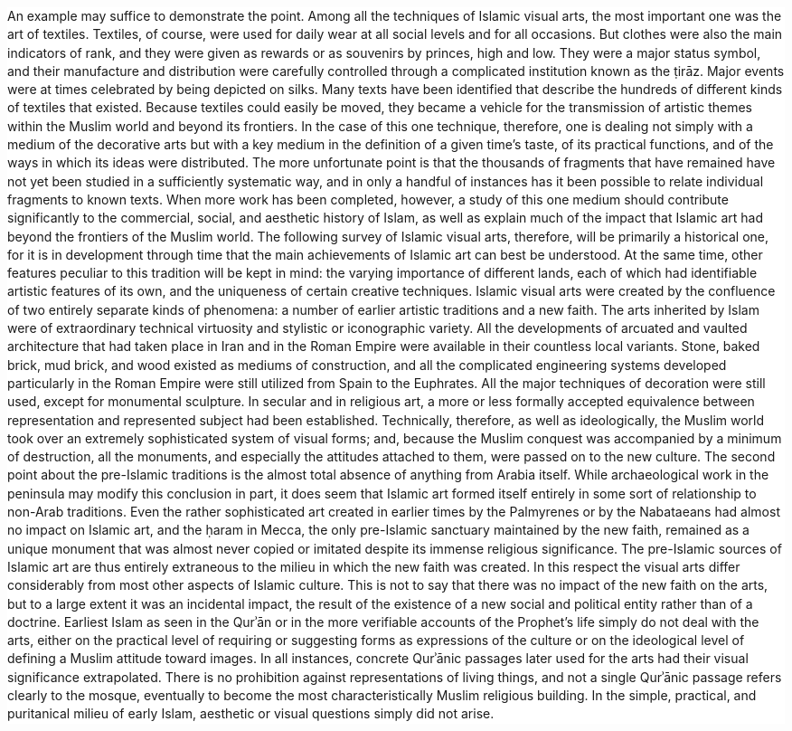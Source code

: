 An example may suffice to demonstrate the point. Among all the techniques of Islamic visual arts, the most important one was the art of textiles. Textiles, of course, were used for daily wear at all social levels and for all occasions. But clothes were also the main indicators of rank, and they were given as rewards or as souvenirs by princes, high and low. They were a major status symbol, and their manufacture and distribution were carefully controlled through a complicated institution known as the ṭirāz. Major events were at times celebrated by being depicted on silks. Many texts have been identified that describe the hundreds of different kinds of textiles that existed. Because textiles could easily be moved, they became a vehicle for the transmission of artistic themes within the Muslim world and beyond its frontiers. In the case of this one technique, therefore, one is dealing not simply with a medium of the decorative arts but with a key medium in the definition of a given time’s taste, of its practical functions, and of the ways in which its ideas were distributed. The more unfortunate point is that the thousands of fragments that have remained have not yet been studied in a sufficiently systematic way, and in only a handful of instances has it been possible to relate individual fragments to known texts. When more work has been completed, however, a study of this one medium should contribute significantly to the commercial, social, and aesthetic history of Islam, as well as explain much of the impact that Islamic art had beyond the frontiers of the Muslim world.
The following survey of Islamic visual arts, therefore, will be primarily a historical one, for it is in development through time that the main achievements of Islamic art can best be understood. At the same time, other features peculiar to this tradition will be kept in mind: the varying importance of different lands, each of which had identifiable artistic features of its own, and the uniqueness of certain creative techniques.
Islamic visual arts were created by the confluence of two entirely separate kinds of phenomena: a number of earlier artistic traditions and a new faith. The arts inherited by Islam were of extraordinary technical virtuosity and stylistic or iconographic variety. All the developments of arcuated and vaulted architecture that had taken place in Iran and in the Roman Empire were available in their countless local variants. Stone, baked brick, mud brick, and wood existed as mediums of construction, and all the complicated engineering systems developed particularly in the Roman Empire were still utilized from Spain to the Euphrates. All the major techniques of decoration were still used, except for monumental sculpture. In secular and in religious art, a more or less formally accepted equivalence between representation and represented subject had been established. Technically, therefore, as well as ideologically, the Muslim world took over an extremely sophisticated system of visual forms; and, because the Muslim conquest was accompanied by a minimum of destruction, all the monuments, and especially the attitudes attached to them, were passed on to the new culture.
The second point about the pre-Islamic traditions is the almost total absence of anything from Arabia itself. While archaeological work in the peninsula may modify this conclusion in part, it does seem that Islamic art formed itself entirely in some sort of relationship to non-Arab traditions. Even the rather sophisticated art created in earlier times by the Palmyrenes or by the Nabataeans had almost no impact on Islamic art, and the ḥaram in Mecca, the only pre-Islamic sanctuary maintained by the new faith, remained as a unique monument that was almost never copied or imitated despite its immense religious significance. The pre-Islamic sources of Islamic art are thus entirely extraneous to the milieu in which the new faith was created. In this respect the visual arts differ considerably from most other aspects of Islamic culture.
This is not to say that there was no impact of the new faith on the arts, but to a large extent it was an incidental impact, the result of the existence of a new social and political entity rather than of a doctrine. Earliest Islam as seen in the Qurʾān or in the more verifiable accounts of the Prophet’s life simply do not deal with the arts, either on the practical level of requiring or suggesting forms as expressions of the culture or on the ideological level of defining a Muslim attitude toward images. In all instances, concrete Qurʾānic passages later used for the arts had their visual significance extrapolated.
There is no prohibition against representations of living things, and not a single Qurʾānic passage refers clearly to the mosque, eventually to become the most characteristically Muslim religious building. In the simple, practical, and puritanical milieu of early Islam, aesthetic or visual questions simply did not arise.

